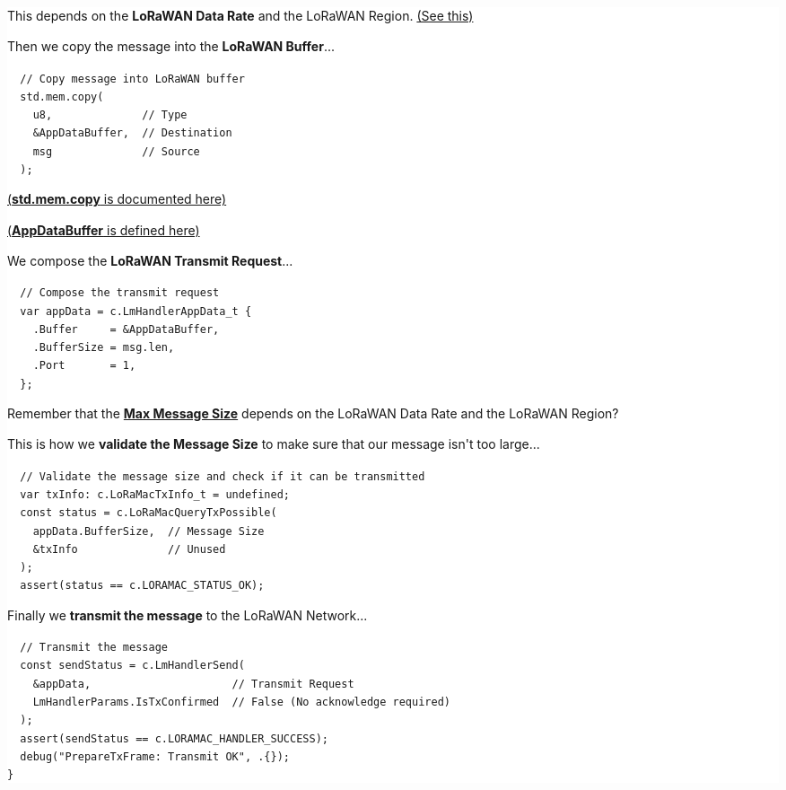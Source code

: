 This depends on the __LoRaWAN Data Rate__ and the LoRaWAN Region. [(See this)](https://lupyuen.github.io/articles/lorawan3#message-size)

Then we copy the message into the __LoRaWAN Buffer__...

```zig
  // Copy message into LoRaWAN buffer
  std.mem.copy(
    u8,              // Type
    &AppDataBuffer,  // Destination
    msg              // Source
  );
```

[(__std.mem.copy__ is documented here)](https://ziglang.org/documentation/master/std/#std;mem.copy)

[(__AppDataBuffer__ is defined here)](https://github.com/lupyuen/zig-bl602-nuttx/blob/main/lorawan_test.zig#L732-L737)

We compose the __LoRaWAN Transmit Request__...

```zig
  // Compose the transmit request
  var appData = c.LmHandlerAppData_t {
    .Buffer     = &AppDataBuffer,
    .BufferSize = msg.len,
    .Port       = 1,
  };
```

Remember that the [__Max Message Size__](https://lupyuen.github.io/articles/lorawan3#message-size) depends on the LoRaWAN Data Rate and the LoRaWAN Region?

This is how we __validate the Message Size__ to make sure that our message isn't too large...

```zig
  // Validate the message size and check if it can be transmitted
  var txInfo: c.LoRaMacTxInfo_t = undefined;
  const status = c.LoRaMacQueryTxPossible(
    appData.BufferSize,  // Message Size
    &txInfo              // Unused
  );
  assert(status == c.LORAMAC_STATUS_OK);
```

Finally we __transmit the message__ to the LoRaWAN Network...

```zig
  // Transmit the message
  const sendStatus = c.LmHandlerSend(
    &appData,                      // Transmit Request
    LmHandlerParams.IsTxConfirmed  // False (No acknowledge required)
  );
  assert(sendStatus == c.LORAMAC_HANDLER_SUCCESS);
  debug("PrepareTxFrame: Transmit OK", .{});
}
```
